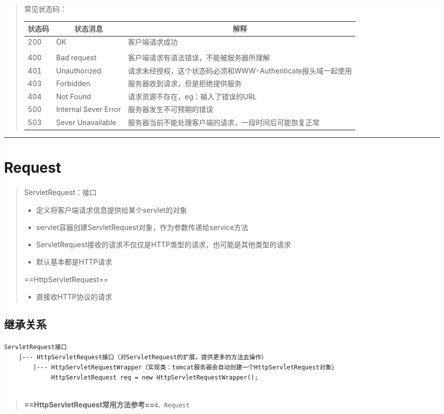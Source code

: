   > 常见状态码：
  >
  > | **状态码** | **状态消息**         | **解释**                                                     |
  > | ---------- | -------------------- | ------------------------------------------------------------ |
  > | 200        | OK                   | 客户端请求成功                                               |
  > |            |                      |                                                              |
  > | 400        | Bad request          | 客户端请求有语法错误，不能被服务器所理解                     |
  > | 401        | Unauthorized         | 请求未经授权，这个状态码必须和WWW-Authenticate报头域一起使用 |
  > | 403        | Forbidden            | 服务器收到请求，但是拒绝提供服务                             |
  > | 404        | Not Found            | 请求资源不存在，eg：输入了错误的URL                          |
  > | 500        | Internal Sever Error | 服务器发生不可预期的错误                                     |
  > | 503        | Sever  Unavailable   | 服务器当前不能处理客户端的请求，一段时间后可能恢复正常       |
  >
  > 







------



# Request

> ServletRequest：接口
>
> - 定义将客户端请求信息提供给某个servlet的对象
>
> - servlet容器创建ServletRequest对象，作为参数传递给service方法
> - ServletRequest接收的请求不仅仅是HTTP类型的请求，也可能是其他类型的请求
> - 默认基本都是HTTP请求
>
> ==HttpServletRequest==
>
> - 直接收HTTP协议的请求



## 继承关系

```
ServletRequest接口
	|--- HttpServletRequest接口（对ServletRequest的扩展，提供更多的方法去操作）
		|--- HttpServletRequestWrapper（实现类：tomcat服务器会自动创建一个HttpServletRequest对象）
			 HttpServletRequest req = new HttpServletRequestWrapper();
		
```



> **==HttpServletRequest常用方法参考==**`4、Request`

